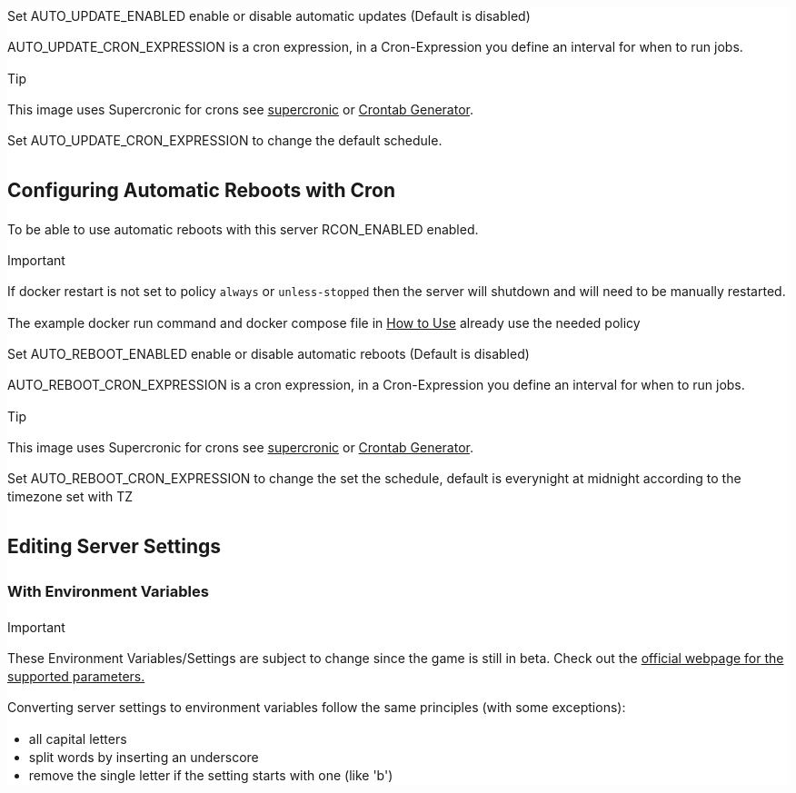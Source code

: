 Set AUTO_UPDATE_ENABLED enable or disable automatic updates (Default is disabled)

AUTO_UPDATE_CRON_EXPRESSION is a cron expression, in a Cron-Expression you define an interval for when to run jobs.

> [!TIP]
> This image uses Supercronic for crons
> see [supercronic](https://github.com/aptible/supercronic#crontab-format)
> or
> [Crontab Generator](https://crontab-generator.org).

Set AUTO_UPDATE_CRON_EXPRESSION to change the default schedule.

## Configuring Automatic Reboots with Cron

To be able to use automatic reboots with this server RCON_ENABLED enabled.

> [!IMPORTANT]
>
> If docker restart is not set to policy `always` or `unless-stopped` then the server will shutdown and will need to be
> manually restarted.
>
> The example docker run command and docker compose file in [How to Use](#how-to-use) already use the needed policy

Set AUTO_REBOOT_ENABLED enable or disable automatic reboots (Default is disabled)

AUTO_REBOOT_CRON_EXPRESSION is a cron expression, in a Cron-Expression you define an interval for when to run jobs.

> [!TIP]
> This image uses Supercronic for crons
> see [supercronic](https://github.com/aptible/supercronic#crontab-format)
> or
> [Crontab Generator](https://crontab-generator.org).

Set AUTO_REBOOT_CRON_EXPRESSION to change the set the schedule, default is everynight at midnight according to the
timezone set with TZ

## Editing Server Settings

### With Environment Variables

> [!IMPORTANT]
>
> These Environment Variables/Settings are subject to change since the game is still in beta.
> Check out the [official webpage for the supported parameters.](https://tech.palworldgame.com/optimize-game-balance)

Converting server settings to environment variables follow the same principles (with some exceptions):

* all capital letters
* split words by inserting an underscore
* remove the single letter if the setting starts with one (like 'b')
